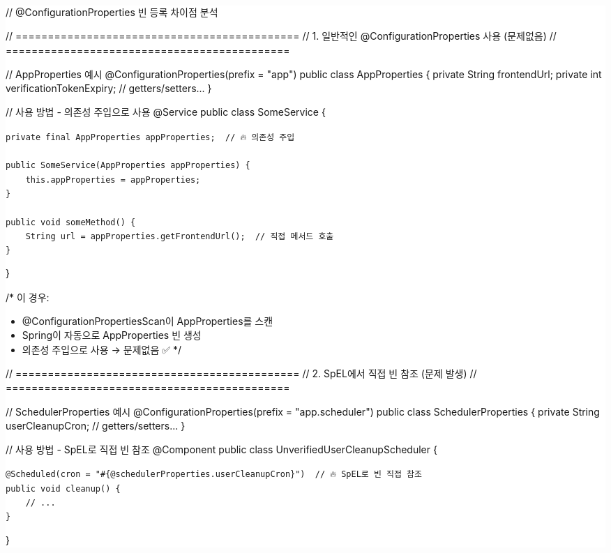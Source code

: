 // @ConfigurationProperties 빈 등록 차이점 분석

// ============================================
// 1. 일반적인 @ConfigurationProperties 사용 (문제없음)
// ============================================

// AppProperties 예시
@ConfigurationProperties(prefix = "app")
public class AppProperties {
private String frontendUrl;
private int verificationTokenExpiry;
// getters/setters...
}

// 사용 방법 - 의존성 주입으로 사용
@Service
public class SomeService {

    private final AppProperties appProperties;  // 🔥 의존성 주입
    
    public SomeService(AppProperties appProperties) {
        this.appProperties = appProperties;
    }
    
    public void someMethod() {
        String url = appProperties.getFrontendUrl();  // 직접 메서드 호출
    }
}

/*
이 경우:
- @ConfigurationPropertiesScan이 AppProperties를 스캔
- Spring이 자동으로 AppProperties 빈 생성
- 의존성 주입으로 사용 → 문제없음 ✅
  */

// ============================================
// 2. SpEL에서 직접 빈 참조 (문제 발생)
// ============================================

// SchedulerProperties 예시
@ConfigurationProperties(prefix = "app.scheduler")
public class SchedulerProperties {
private String userCleanupCron;
// getters/setters...
}

// 사용 방법 - SpEL로 직접 빈 참조
@Component
public class UnverifiedUserCleanupScheduler {

    @Scheduled(cron = "#{@schedulerProperties.userCleanupCron}")  // 🔥 SpEL로 빈 직접 참조
    public void cleanup() {
        // ...
    }
}
